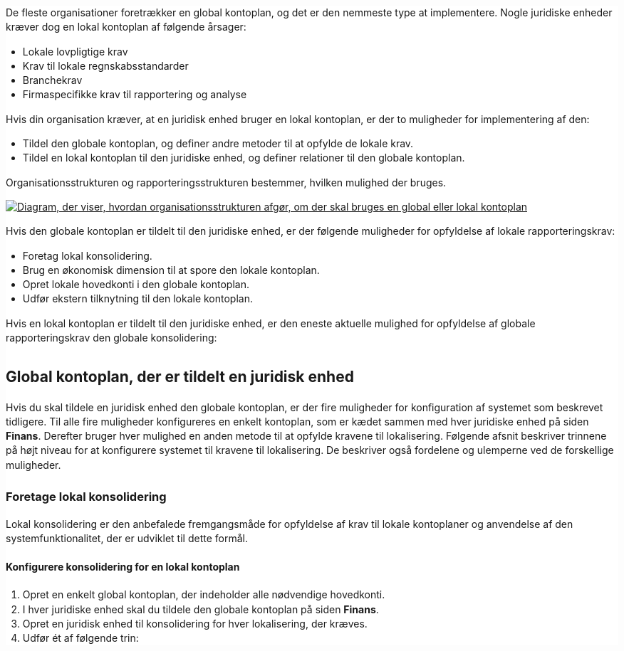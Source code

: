 De fleste organisationer foretrækker en global kontoplan, og det er den nemmeste type at implementere. Nogle juridiske enheder kræver dog en lokal kontoplan af følgende årsager:

- Lokale lovpligtige krav
- Krav til lokale regnskabsstandarder
- Branchekrav
- Firmaspecifikke krav til rapportering og analyse

Hvis din organisation kræver, at en juridisk enhed bruger en lokal kontoplan, er der to muligheder for implementering af den:

- Tildel den globale kontoplan, og definer andre metoder til at opfylde de lokale krav.
- Tildel en lokal kontoplan til den juridiske enhed, og definer relationer til den globale kontoplan.

Organisationsstrukturen og rapporteringsstrukturen bestemmer, hvilken mulighed der bruges.

[![Diagram, der viser, hvordan organisationsstrukturen afgør, om der skal bruges en global eller lokal kontoplan](./media/local-chart-of-accounts-diagram.png)](./media/local-chart-of-accounts-diagram.png)

Hvis den globale kontoplan er tildelt til den juridiske enhed, er der følgende muligheder for opfyldelse af lokale rapporteringskrav:

- Foretag lokal konsolidering.
- Brug en økonomisk dimension til at spore den lokale kontoplan.
- Opret lokale hovedkonti i den globale kontoplan.
- Udfør ekstern tilknytning til den lokale kontoplan.

Hvis en lokal kontoplan er tildelt til den juridiske enhed, er den eneste aktuelle mulighed for opfyldelse af globale rapporteringskrav den globale konsolidering:

## <a name="global-chart-of-accounts-assigned-to-a-legal-entity"></a>Global kontoplan, der er tildelt en juridisk enhed

Hvis du skal tildele en juridisk enhed den globale kontoplan, er der fire muligheder for konfiguration af systemet som beskrevet tidligere. Til alle fire muligheder konfigureres en enkelt kontoplan, som er kædet sammen med hver juridiske enhed på siden **Finans**. Derefter bruger hver mulighed en anden metode til at opfylde kravene til lokalisering. Følgende afsnit beskriver trinnene på højt niveau for at konfigurere systemet til kravene til lokalisering. De beskriver også fordelene og ulemperne ved de forskellige muligheder.

### <a name="do-local-consolidation"></a>Foretage lokal konsolidering

Lokal konsolidering er den anbefalede fremgangsmåde for opfyldelse af krav til lokale kontoplaner og anvendelse af den systemfunktionalitet, der er udviklet til dette formål.

#### <a name="set-up-consolidation-for-a-local-chart-of-accounts"></a>Konfigurere konsolidering for en lokal kontoplan

1. Opret en enkelt global kontoplan, der indeholder alle nødvendige hovedkonti.
2. I hver juridiske enhed skal du tildele den globale kontoplan på siden **Finans**.
3. Opret en juridisk enhed til konsolidering for hver lokalisering, der kræves.
4. Udfør ét af følgende trin:
